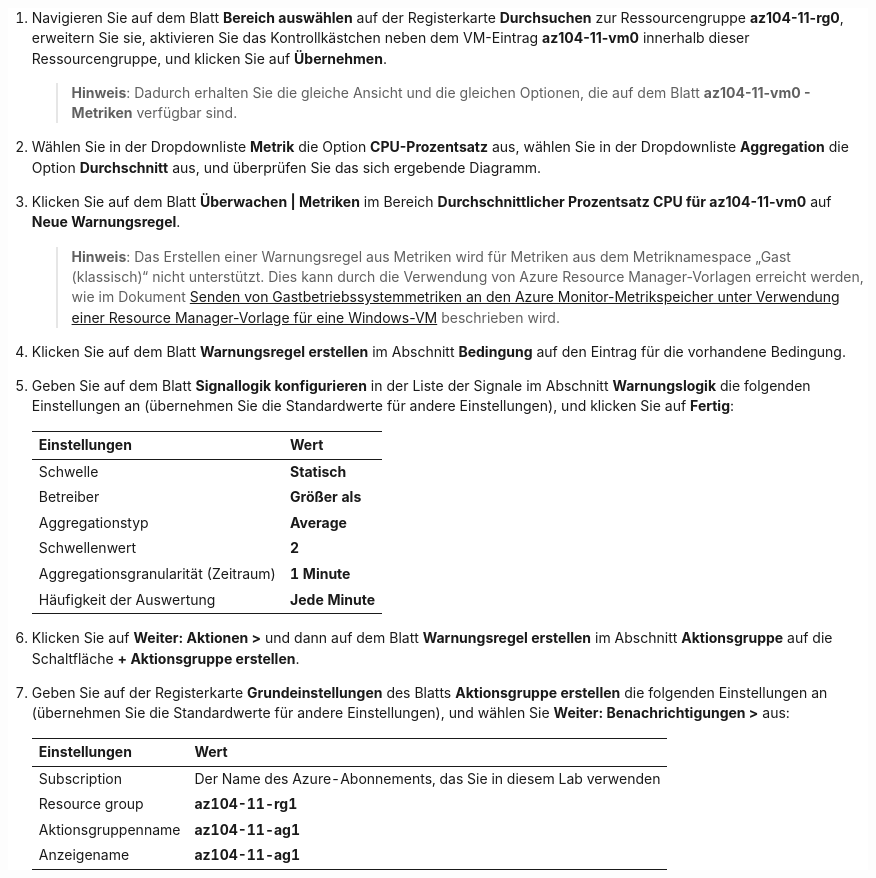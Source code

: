 1. Navigieren Sie auf dem Blatt **Bereich auswählen** auf der Registerkarte **Durchsuchen** zur Ressourcengruppe **az104-11-rg0**, erweitern Sie sie, aktivieren Sie das Kontrollkästchen neben dem VM-Eintrag **az104-11-vm0** innerhalb dieser Ressourcengruppe, und klicken Sie auf **Übernehmen**.

    >**Hinweis**: Dadurch erhalten Sie die gleiche Ansicht und die gleichen Optionen, die auf dem Blatt **az104-11-vm0 - Metriken** verfügbar sind.

1. Wählen Sie in der Dropdownliste **Metrik** die Option **CPU-Prozentsatz** aus, wählen Sie in der Dropdownliste **Aggregation** die Option **Durchschnitt** aus, und überprüfen Sie das sich ergebende Diagramm.

1. Klicken Sie auf dem Blatt **Überwachen \| Metriken** im Bereich **Durchschnittlicher Prozentsatz CPU für az104-11-vm0** auf **Neue Warnungsregel**.

    >**Hinweis**: Das Erstellen einer Warnungsregel aus Metriken wird für Metriken aus dem Metriknamespace „Gast (klassisch)“ nicht unterstützt. Dies kann durch die Verwendung von Azure Resource Manager-Vorlagen erreicht werden, wie im Dokument [Senden von Gastbetriebssystemmetriken an den Azure Monitor-Metrikspeicher unter Verwendung einer Resource Manager-Vorlage für eine Windows-VM](https://docs.microsoft.com/en-us/azure/azure-monitor/platform/collect-custom-metrics-guestos-resource-manager-vm) beschrieben wird.

1. Klicken Sie auf dem Blatt **Warnungsregel erstellen** im Abschnitt **Bedingung** auf den Eintrag für die vorhandene Bedingung.

1. Geben Sie auf dem Blatt **Signallogik konfigurieren** in der Liste der Signale im Abschnitt **Warnungslogik** die folgenden Einstellungen an (übernehmen Sie die Standardwerte für andere Einstellungen), und klicken Sie auf **Fertig**:

    | Einstellungen | Wert |
    | --- | --- |
    | Schwelle | **Statisch** |
    | Betreiber | **Größer als** |
    | Aggregationstyp | **Average** |
    | Schwellenwert | **2** |
    | Aggregationsgranularität (Zeitraum) | **1 Minute** |
    | Häufigkeit der Auswertung | **Jede Minute** |

1. Klicken Sie auf **Weiter: Aktionen >** und dann auf dem Blatt **Warnungsregel erstellen** im Abschnitt **Aktionsgruppe** auf die Schaltfläche **+ Aktionsgruppe erstellen**.

1. Geben Sie auf der Registerkarte **Grundeinstellungen** des Blatts **Aktionsgruppe erstellen** die folgenden Einstellungen an (übernehmen Sie die Standardwerte für andere Einstellungen), und wählen Sie **Weiter: Benachrichtigungen >** aus:

    | Einstellungen | Wert |
    | --- | --- |
    | Subscription | Der Name des Azure-Abonnements, das Sie in diesem Lab verwenden |
    | Resource group | **az104-11-rg1** |
    | Aktionsgruppenname | **az104-11-ag1** |
    | Anzeigename | **az104-11-ag1** |
